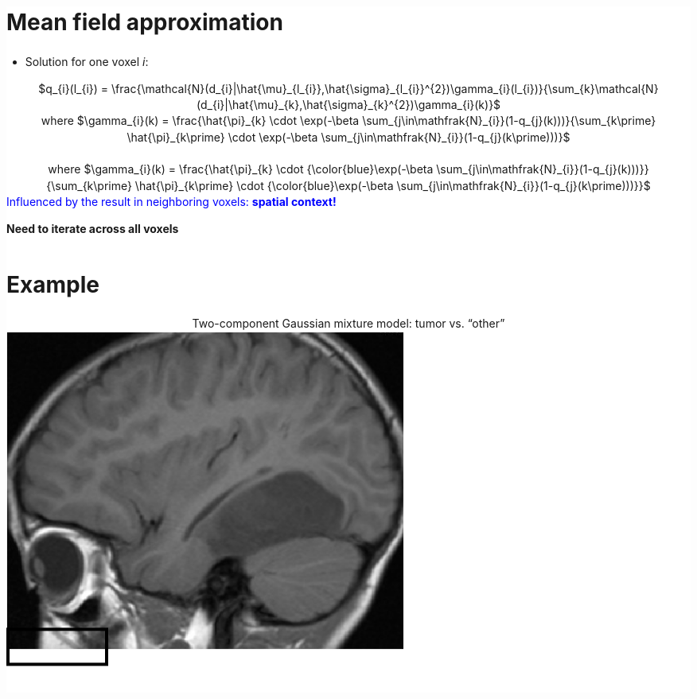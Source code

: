 # Mean field approximation
- Solution for one voxel $i$:
<div style="text-align:center">
$q_{i}(l_{i}) = \frac{\mathcal{N}(d_{i}|\hat{\mu}_{l_{i}},\hat{\sigma}_{l_{i}}^{2})\gamma_{i}(l_{i})}{\sum_{k}\mathcal{N}(d_{i}|\hat{\mu}_{k},\hat{\sigma}_{k}^{2})\gamma_{i}(k)}$
</div>
<div class="r-stack">
<div class="r-vstack fragment fade-out" data-fragment-index="0">
<div style="text-align:center">
where $\gamma_{i}(k) = \frac{\hat{\pi}_{k} \cdot \exp(-\beta \sum_{j\in\mathfrak{N}_{i}}(1-q_{j}(k)))}{\sum_{k\prime} \hat{\pi}_{k\prime} \cdot \exp(-\beta \sum_{j\in\mathfrak{N}_{i}}(1-q_{j}(k\prime)))}$
</div>
<div style="color:blue;opacity:0"> Influenced by the result in neighboring voxels: spatial context! </div>
</div>
<div class="r-vstack fragment fade-in" data-fragment-index="0">
<div style="text-align:center">
where $\gamma_{i}(k) = \frac{\hat{\pi}_{k} \cdot {\color{blue}\exp(-\beta \sum_{j\in\mathfrak{N}_{i}}(1-q_{j}(k)))}}{\sum_{k\prime} \hat{\pi}_{k\prime} \cdot {\color{blue}\exp(-\beta \sum_{j\in\mathfrak{N}_{i}}(1-q_{j}(k\prime)))}}$
</div>
<div style="color:blue;"> Influenced by the result in neighboring voxels: <b>spatial context!</b> </div>
</div>
</div>
<p class="fragment fade-in" data-fragment-index="1"> <b>Need to iterate across all voxels</b></p>

# Example 
<div style="width:100%; text-align:center;float:center;align:center">
Two-component Gaussian mixture model: tumor vs. “other”
</div>
<div class="r-stack">
<div class="r-hstack fragment fade-out" data-fragment-index="0">
<div class="r-vstack">
<img src="./media/mr_scan_mean_field.png" style="height:400px;transform:translate(0%,0%)">
<div style="width:120px;height:40px;line-height:70px;border:solid black 4px;transform:translate(0%,-70%)">